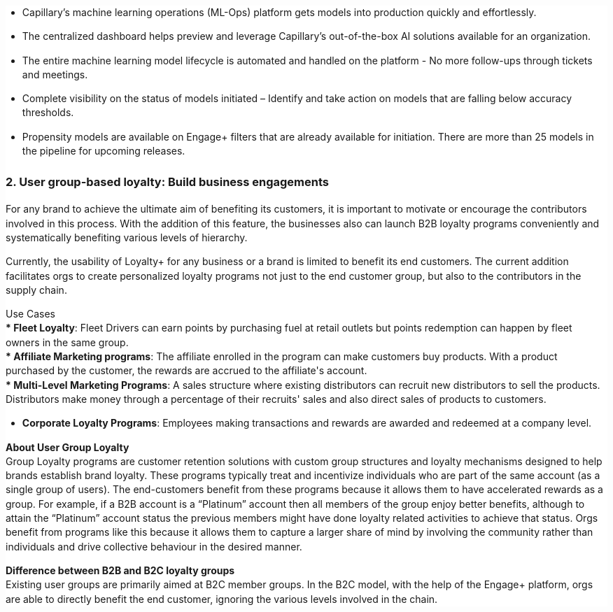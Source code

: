* Capillary’s machine learning operations (ML-Ops) platform gets models into production quickly and effortlessly.

* The centralized dashboard helps preview and leverage Capillary’s out-of-the-box AI solutions available for an organization.

* The entire machine learning model lifecycle is automated and handled on the platform - No more follow-ups through tickets and meetings.

* Complete visibility on the status of models initiated – Identify and take action on models that are falling below accuracy thresholds.

* Propensity models are available on Engage+ filters that are already available for initiation. There are more than 25 models in the pipeline for upcoming releases. 

### 2. User group-based loyalty: Build business engagements


For any brand to achieve the ultimate aim of benefiting its customers, it is important to motivate or encourage the contributors involved in this process. With the addition of this feature, the businesses also can launch B2B loyalty programs conveniently and systematically benefiting various levels of hierarchy.

Currently, the usability of Loyalty+ for any business or a brand is limited to benefit its end customers. The current addition facilitates orgs to create personalized loyalty programs not just to the end customer group, but also to the contributors in the supply chain. 

Use Cases  
  **\* Fleet Loyalty**: Fleet Drivers can earn points by purchasing fuel at retail outlets but points redemption can happen by fleet owners in the same group.  
  **\* Affiliate Marketing programs**: The affiliate enrolled in the program can make customers buy products. With a product purchased by the customer, the rewards are accrued to the affiliate's account.  
  **\* Multi-Level Marketing Programs**: A sales structure where existing distributors can recruit new distributors to sell the products. Distributors make money through a percentage of their recruits' sales and also direct sales of products to customers.

* **Corporate Loyalty Programs**: Employees making transactions and rewards are awarded and redeemed at a company level.

**About User Group Loyalty**  
Group Loyalty programs are customer retention solutions with custom group structures and loyalty mechanisms designed to help brands establish brand loyalty. These programs typically treat and incentivize individuals who are part of the same account (as a single group of users). The end-customers benefit from these programs because it allows them to have accelerated rewards as a group. For example, if a B2B account is a “Platinum” account then all members of the group enjoy better benefits, although to attain the “Platinum” account status the previous members might have done loyalty related activities to achieve that status. Orgs benefit from programs like this because it allows them to capture a larger share of mind by involving the community rather than individuals and drive collective behaviour in the desired manner.

**Difference between B2B and B2C loyalty groups**  
Existing user groups are primarily aimed at B2C member groups. In the B2C model, with the help of the Engage+ platform, orgs are able to directly benefit the end customer, ignoring the various levels involved in the chain. 
